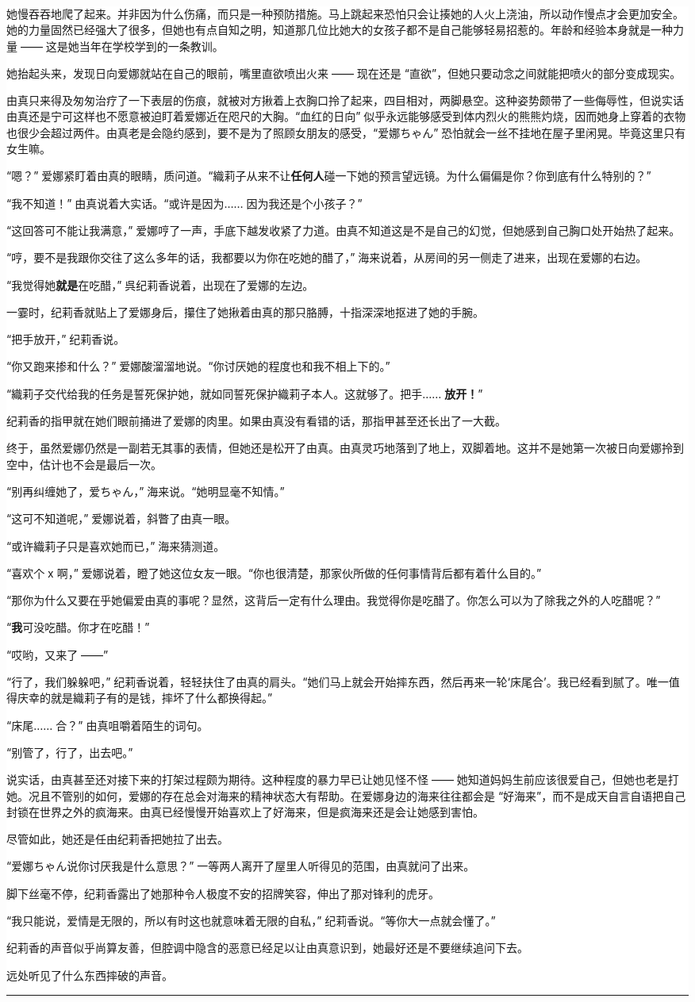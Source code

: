 她慢吞吞地爬了起来。并非因为什么伤痛，而只是一种预防措施。马上跳起来恐怕只会让揍她的人火上浇油，所以动作慢点才会更加安全。她的力量固然已经强大了很多，但她也有点自知之明，知道那几位比她大的女孩子都不是自己能够轻易招惹的。年龄和经验本身就是一种力量 —— 这是她当年在学校学到的一条教训。

她抬起头来，发现日向爱娜就站在自己的眼前，嘴里直欲喷出火来 —— 现在还是 “直欲”，但她只要动念之间就能把喷火的部分变成现实。

由真只来得及匆匆治疗了一下表层的伤痕，就被对方揪着上衣胸口拎了起来，四目相对，两脚悬空。这种姿势颇带了一些侮辱性，但说实话由真还是宁可这样也不愿意被迫盯着爱娜近在咫尺的大胸。“血红的日向” 似乎永远能够感受到体内烈火的熊熊灼烧，因而她身上穿着的衣物也很少会超过两件。由真老是会隐约感到，要不是为了照顾女朋友的感受，“爱娜ちゃん” 恐怕就会一丝不挂地在屋子里闲晃。毕竟这里只有女生嘛。

“嗯？” 爱娜紧盯着由真的眼睛，质问道。“織莉子从来不让**任何人**碰一下她的预言望远镜。为什么偏偏是你？你到底有什么特别的？”

“我不知道！” 由真说着大实话。“或许是因为…… 因为我还是个小孩子？”

“这回答可不能让我满意，” 爱娜哼了一声，手底下越发收紧了力道。由真不知道这是不是自己的幻觉，但她感到自己胸口处开始热了起来。

“哼，要不是我跟你交往了这么多年的话，我都要以为你在吃她的醋了，” 海来说着，从房间的另一侧走了进来，出现在爱娜的右边。

“我觉得她**就是**在吃醋，” 呉纪莉香说着，出现在了爱娜的左边。

一霎时，纪莉香就贴上了爱娜身后，攥住了她揪着由真的那只胳膊，十指深深地抠进了她的手腕。

“把手放开，” 纪莉香说。

“你又跑来掺和什么？” 爱娜酸溜溜地说。“你讨厌她的程度也和我不相上下的。”

“織莉子交代给我的任务是誓死保护她，就如同誓死保护織莉子本人。这就够了。把手…… **放开！**”

纪莉香的指甲就在她们眼前捅进了爱娜的肉里。如果由真没有看错的话，那指甲甚至还长出了一大截。

终于，虽然爱娜仍然是一副若无其事的表情，但她还是松开了由真。由真灵巧地落到了地上，双脚着地。这并不是她第一次被日向爱娜拎到空中，估计也不会是最后一次。

“别再纠缠她了，爱ちゃん，” 海来说。“她明显毫不知情。”

“这可不知道呢，” 爱娜说着，斜瞥了由真一眼。

“或许織莉子只是喜欢她而已，” 海来猜测道。

“喜欢个 x 啊，” 爱娜说着，瞪了她这位女友一眼。“你也很清楚，那家伙所做的任何事情背后都有着什么目的。”

“那你为什么又要在乎她偏爱由真的事呢？显然，这背后一定有什么理由。我觉得你是吃醋了。你怎么可以为了除我之外的人吃醋呢？”

“**我**可没吃醋。你才在吃醋！”

“哎哟，又来了 ——”

“行了，我们躲躲吧，” 纪莉香说着，轻轻扶住了由真的肩头。“她们马上就会开始摔东西，然后再来一轮‘床尾合’。我已经看到腻了。唯一值得庆幸的就是織莉子有的是钱，摔坏了什么都换得起。”

“床尾…… 合？” 由真咀嚼着陌生的词句。

“别管了，行了，出去吧。”

说实话，由真甚至还对接下来的打架过程颇为期待。这种程度的暴力早已让她见怪不怪 —— 她知道妈妈生前应该很爱自己，但她也老是打她。况且不管别的如何，爱娜的存在总会对海来的精神状态大有帮助。在爱娜身边的海来往往都会是 “好海来”，而不是成天自言自语把自己封锁在世界之外的疯海来。由真已经慢慢开始喜欢上了好海来，但是疯海来还是会让她感到害怕。

尽管如此，她还是任由纪莉香把她拉了出去。

“爱娜ちゃん说你讨厌我是什么意思？” 一等两人离开了屋里人听得见的范围，由真就问了出来。

脚下丝毫不停，纪莉香露出了她那种令人极度不安的招牌笑容，伸出了那对锋利的虎牙。

“我只能说，爱情是无限的，所以有时这也就意味着无限的自私，” 纪莉香说。“等你大一点就会懂了。”

纪莉香的声音似乎尚算友善，但腔调中隐含的恶意已经足以让由真意识到，她最好还是不要继续追问下去。

远处听见了什么东西摔破的声音。

---